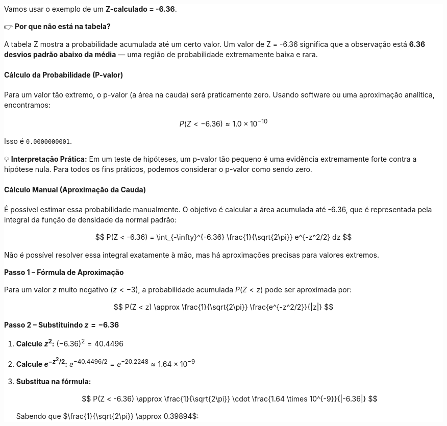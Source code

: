 Vamos usar o exemplo de um **Z-calculado = -6.36**.

👉 **Por que não está na tabela?**

A tabela Z mostra a probabilidade acumulada até um certo valor. Um valor de Z = -6.36 significa que a observação está **6.36 desvios padrão abaixo da média** — uma região de probabilidade extremamente baixa e rara.

#### Cálculo da Probabilidade (P-valor)

Para um valor tão extremo, o p-valor (a área na cauda) será praticamente zero. Usando software ou uma aproximação analítica, encontramos:

$$
P(Z < -6.36) \approx 1.0 \times 10^{-10}
$$

Isso é `0.0000000001`.

💡 **Interpretação Prática:**
Em um teste de hipóteses, um p-valor tão pequeno é uma evidência extremamente forte contra a hipótese nula. Para todos os fins práticos, podemos considerar o p-valor como sendo zero.

#### Cálculo Manual (Aproximação da Cauda)

É possível estimar essa probabilidade manualmente. O objetivo é calcular a área acumulada até -6.36, que é representada pela integral da função de densidade da normal padrão:

$$
P(Z < -6.36) = \int_{-\infty}^{-6.36} \frac{1}{\sqrt{2\pi}} e^{-z^2/2} dz
$$

Não é possível resolver essa integral exatamente à mão, mas há aproximações precisas para valores extremos.

**Passo 1 – Fórmula de Aproximação**

Para um valor $z$ muito negativo ($z < -3$), a probabilidade acumulada $P(Z < z)$ pode ser aproximada por:

$$
P(Z < z) \approx \frac{1}{\sqrt{2\pi}} \frac{e^{-z^2/2}}{|z|}
$$

**Passo 2 – Substituindo $z = -6.36$**

1.  **Calcule $z^2$:**
    $(-6.36)^2 = 40.4496$

2.  **Calcule $e^{-z^2/2}$:**
    $e^{-40.4496 / 2} = e^{-20.2248} \approx 1.64 \times 10^{-9}$

3.  **Substitua na fórmula:**

    $$
    P(Z < -6.36) \approx \frac{1}{\sqrt{2\pi}} \cdot \frac{1.64 \times 10^{-9}}{|-6.36|}
    $$

    Sabendo que $\frac{1}{\sqrt{2\pi}} \approx 0.39894$:
